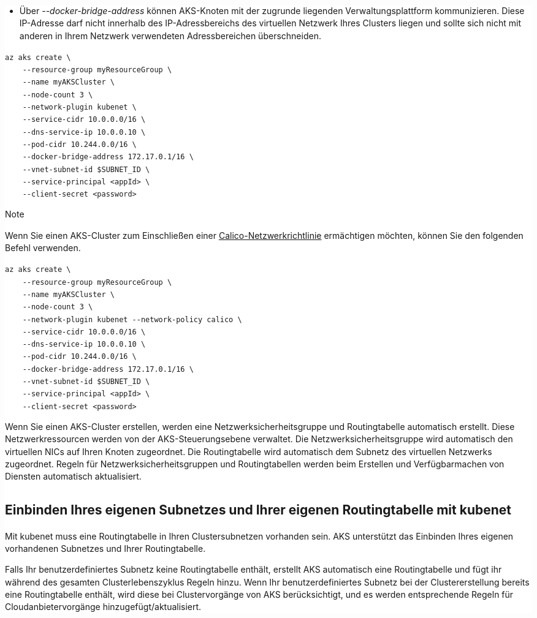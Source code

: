* Über *--docker-bridge-address* können AKS-Knoten mit der zugrunde liegenden Verwaltungsplattform kommunizieren. Diese IP-Adresse darf nicht innerhalb des IP-Adressbereichs des virtuellen Netzwerk Ihres Clusters liegen und sollte sich nicht mit anderen in Ihrem Netzwerk verwendeten Adressbereichen überschneiden.

```azurecli-interactive
az aks create \
    --resource-group myResourceGroup \
    --name myAKSCluster \
    --node-count 3 \
    --network-plugin kubenet \
    --service-cidr 10.0.0.0/16 \
    --dns-service-ip 10.0.0.10 \
    --pod-cidr 10.244.0.0/16 \
    --docker-bridge-address 172.17.0.1/16 \
    --vnet-subnet-id $SUBNET_ID \
    --service-principal <appId> \
    --client-secret <password>
```

> [!Note]
> Wenn Sie einen AKS-Cluster zum Einschließen einer [Calico-Netzwerkrichtlinie][calico-network-policies] ermächtigen möchten, können Sie den folgenden Befehl verwenden.

```azurecli-interactive
az aks create \
    --resource-group myResourceGroup \
    --name myAKSCluster \
    --node-count 3 \
    --network-plugin kubenet --network-policy calico \
    --service-cidr 10.0.0.0/16 \
    --dns-service-ip 10.0.0.10 \
    --pod-cidr 10.244.0.0/16 \
    --docker-bridge-address 172.17.0.1/16 \
    --vnet-subnet-id $SUBNET_ID \
    --service-principal <appId> \
    --client-secret <password>
```

Wenn Sie einen AKS-Cluster erstellen, werden eine Netzwerksicherheitsgruppe und Routingtabelle automatisch erstellt. Diese Netzwerkressourcen werden von der AKS-Steuerungsebene verwaltet. Die Netzwerksicherheitsgruppe wird automatisch den virtuellen NICs auf Ihren Knoten zugeordnet. Die Routingtabelle wird automatisch dem Subnetz des virtuellen Netzwerks zugeordnet. Regeln für Netzwerksicherheitsgruppen und Routingtabellen werden beim Erstellen und Verfügbarmachen von Diensten automatisch aktualisiert.

## <a name="bring-your-own-subnet-and-route-table-with-kubenet"></a>Einbinden Ihres eigenen Subnetzes und Ihrer eigenen Routingtabelle mit kubenet

Mit kubenet muss eine Routingtabelle in Ihren Clustersubnetzen vorhanden sein. AKS unterstützt das Einbinden Ihres eigenen vorhandenen Subnetzes und Ihrer Routingtabelle.

Falls Ihr benutzerdefiniertes Subnetz keine Routingtabelle enthält, erstellt AKS automatisch eine Routingtabelle und fügt ihr während des gesamten Clusterlebenszyklus Regeln hinzu. Wenn Ihr benutzerdefiniertes Subnetz bei der Clustererstellung bereits eine Routingtabelle enthält, wird diese bei Clustervorgänge von AKS berücksichtigt, und es werden entsprechende Regeln für Cloudanbietervorgänge hinzugefügt/aktualisiert.


[cni-networking]: https://github.com/Azure/azure-container-networking/blob/master/docs/cni.md
[kubenet]: https://kubernetes.io/docs/concepts/cluster-administration/network-plugins/#kubenet
[Calico-network-policies]: https://docs.projectcalico.org/v3.9/security/calico-network-policy
[install-azure-cli]: /cli/azure/install-azure-cli
[aks-network-concepts]: concepts-network.md
[aks-network-nsg]: concepts-network.md#network-security-groups
[az-group-create]: /cli/azure/group#az_group_create
[az-network-vnet-create]: /cli/azure/network/vnet#az_network_vnet_create
[az-ad-sp-create-for-rbac]: /cli/azure/ad/sp#az_ad_sp_create_for_rbac
[az-network-vnet-show]: /cli/azure/network/vnet#az_network_vnet_show
[az-network-vnet-subnet-show]: /cli/azure/network/vnet/subnet#az_network_vnet_subnet_show
[az-role-assignment-create]: /cli/azure/role/assignment#az_role_assignment_create
[az-aks-create]: /cli/azure/aks#az_aks_create
[byo-subnet-route-table]: #bring-your-own-subnet-and-route-table-with-kubenet
[develop-helm]: quickstart-helm.md
[use-helm]: kubernetes-helm.md
[virtual-nodes]: virtual-nodes-cli.md
[vnet-peering]: ../virtual-network/virtual-network-peering-overview.md
[express-route]: ../expressroute/expressroute-introduction.md
[network-comparisons]: concepts-network.md#compare-network-models
[custom-route-table]: ../virtual-network/manage-route-table.md
[user-assigned managed identity]: use-managed-identity.md#bring-your-own-control-plane-mi